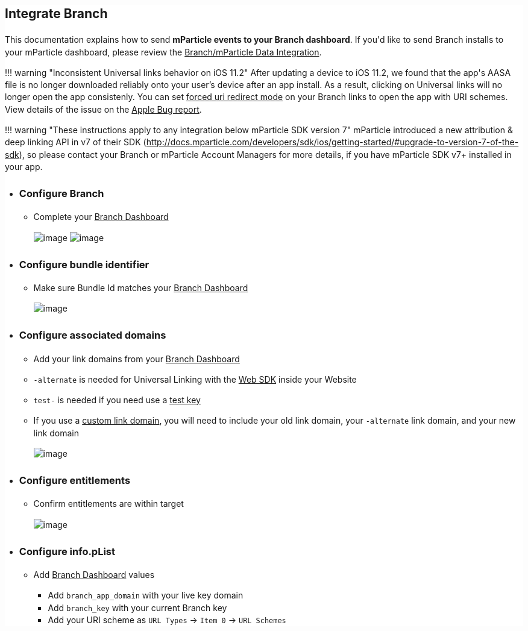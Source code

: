 ## Integrate Branch

This documentation explains how to send **mParticle events to your Branch dashboard**. If you'd like to send Branch installs to your mParticle dashboard, please review the [Branch/mParticle Data Integration](/pages/integrations/mparticle). 

!!! warning "Inconsistent Universal links behavior on iOS 11.2"
    After updating a device to iOS 11.2, we found that the app's AASA file is no longer downloaded reliably onto your user’s device after an app install. As a result, clicking on Universal links will no longer open the app consistenly. You can set [forced uri redirect mode](/pages/links/integrate/#forced-redirections) on your Branch links to open the app with URI schemes. View details of the issue on the [Apple Bug report](http://www.openradar.me/radar?id=4999496467480576).


!!! warning "These instructions apply to any integration below mParticle SDK version 7"
    mParticle introduced a new attribution & deep linking API in v7 of their SDK (http://docs.mparticle.com/developers/sdk/ios/getting-started/#upgrade-to-version-7-of-the-sdk), so please contact your Branch or mParticle Account Managers for more details, if you have mParticle SDK v7+ installed in your app.

- ### Configure Branch

    - Complete your [Branch Dashboard](https://dashboard.branch.io/settings/link)

        ![image](/img/pages/dashboard/ios.png)
        ![image](/img/pages/dashboard/link-domain.png)


- ### Configure bundle identifier

    - Make sure Bundle Id matches your [Branch Dashboard](https://dashboard.branch.io/settings/link)

        ![image](/img/pages/apps/ios-bundle-id.png)

- ### Configure associated domains

    - Add your link domains from your [Branch Dashboard](https://dashboard.branch.io/settings/link)
    - `-alternate` is needed for Universal Linking with the [Web SDK](/pages/web/integrate/) inside your Website
    - `test-` is needed if you need use a [test key](#use-test-key)
    - If you use a [custom link domain](/pages/dashboard/integrate/#change-link-domain), you will need to include your old link domain, your `-alternate` link domain, and your new link domain

        ![image](/img/pages/apps/ios-entitlements.png)

- ### Configure entitlements

    - Confirm entitlements are within target

        ![image](/img/pages/apps/ios-package.png)

- ### Configure info.pList

    - Add [Branch Dashboard](https://dashboard.branch.io/account-settings/app) values

        - Add `branch_app_domain` with your live key domain
        - Add `branch_key` with your current Branch key
        - Add your URI scheme as `URL Types` -> `Item 0` -> `URL Schemes`
